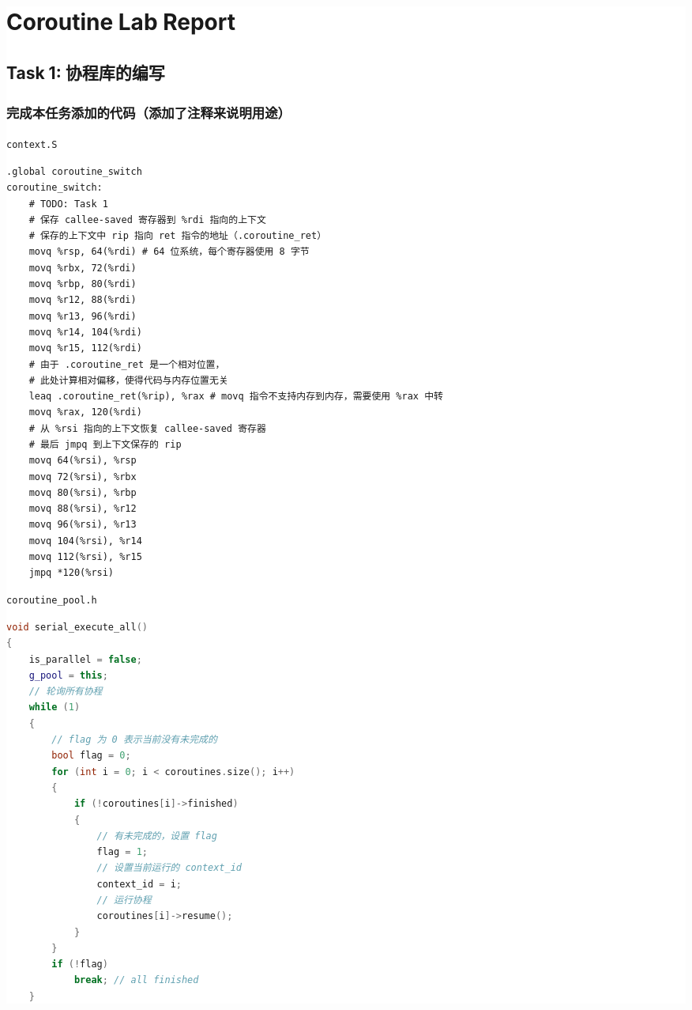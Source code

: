 # Coroutine Lab Report

## Task 1: 协程库的编写

### 完成本任务添加的代码（添加了注释来说明用途）
`context.S`

``` assembly
.global coroutine_switch
coroutine_switch:
    # TODO: Task 1
    # 保存 callee-saved 寄存器到 %rdi 指向的上下文
    # 保存的上下文中 rip 指向 ret 指令的地址（.coroutine_ret）
    movq %rsp, 64(%rdi) # 64 位系统，每个寄存器使用 8 字节
    movq %rbx, 72(%rdi)
    movq %rbp, 80(%rdi)
    movq %r12, 88(%rdi)
    movq %r13, 96(%rdi)
    movq %r14, 104(%rdi)
    movq %r15, 112(%rdi)
    # 由于 .coroutine_ret 是一个相对位置，
    # 此处计算相对偏移，使得代码与内存位置无关
    leaq .coroutine_ret(%rip), %rax # movq 指令不支持内存到内存，需要使用 %rax 中转
    movq %rax, 120(%rdi)
    # 从 %rsi 指向的上下文恢复 callee-saved 寄存器
    # 最后 jmpq 到上下文保存的 rip
    movq 64(%rsi), %rsp
    movq 72(%rsi), %rbx
    movq 80(%rsi), %rbp
    movq 88(%rsi), %r12
    movq 96(%rsi), %r13
    movq 104(%rsi), %r14
    movq 112(%rsi), %r15
    jmpq *120(%rsi)
```

`coroutine_pool.h`

``` cpp
void serial_execute_all()
{
    is_parallel = false;
    g_pool = this;
    // 轮询所有协程
    while (1)
    {
        // flag 为 0 表示当前没有未完成的
        bool flag = 0;
        for (int i = 0; i < coroutines.size(); i++)
        {
            if (!coroutines[i]->finished)
            {
                // 有未完成的，设置 flag
                flag = 1;
                // 设置当前运行的 context_id
                context_id = i;
                // 运行协程
                coroutines[i]->resume();
            }
        }
        if (!flag)
            break; // all finished
    }
```